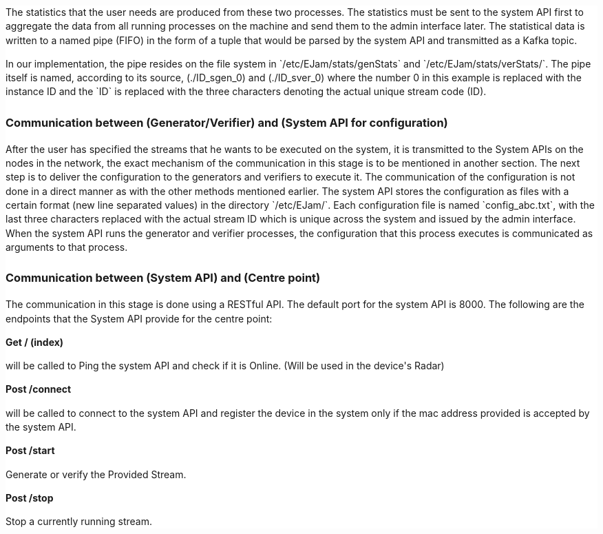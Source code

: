 The statistics that the user needs are produced from these two
processes. The statistics must be sent to the system API first to
aggregate the data from all running processes on the machine and send
them to the admin interface later. The statistical data is written to a
named pipe (FIFO) in the form of a tuple that would be parsed by the
system API and transmitted as a Kafka topic.

In our implementation, the pipe resides on the file system in
\`/etc/EJam/stats/genStats\` and \`/etc/EJam/stats/verStats/\`. The pipe
itself is named, according to its source, (./ID_sgen_0) and
(./ID_sver_0) where the number 0 in this example is replaced with the
instance ID and the \`ID\` is replaced with the three characters
denoting the actual unique stream code (ID).

### Communication between (Generator/Verifier) and (System API for configuration)

After the user has specified the streams that he wants to be executed on
the system, it is transmitted to the System APIs on the nodes in the
network, the exact mechanism of the communication in this stage is to be
mentioned in another section. The next step is to deliver the
configuration to the generators and verifiers to execute it. The
communication of the configuration is not done in a direct manner as
with the other methods mentioned earlier. The system API stores the
configuration as files with a certain format (new line separated values)
in the directory \`/etc/EJam/\`. Each configuration file is named
\`config_abc.txt\`, with the last three characters replaced with the
actual stream ID which is unique across the system and issued by the
admin interface. When the system API runs the generator and verifier
processes, the configuration that this process executes is communicated
as arguments to that process.

### Communication between (System API) and (Centre point)

The communication in this stage is done using a RESTful API. The default
port for the system API is 8000. The following are the endpoints that
the System API provide for the centre point:

**Get / (index)**

will be called to Ping the system API and check if it is Online. (Will
be used in the device\'s Radar)

**Post /connect**

will be called to connect to the system API and register the device in
the system only if the mac address provided is accepted by the system
API.

**Post /start**

Generate or verify the Provided Stream.

**Post /stop**

Stop a currently running stream.
